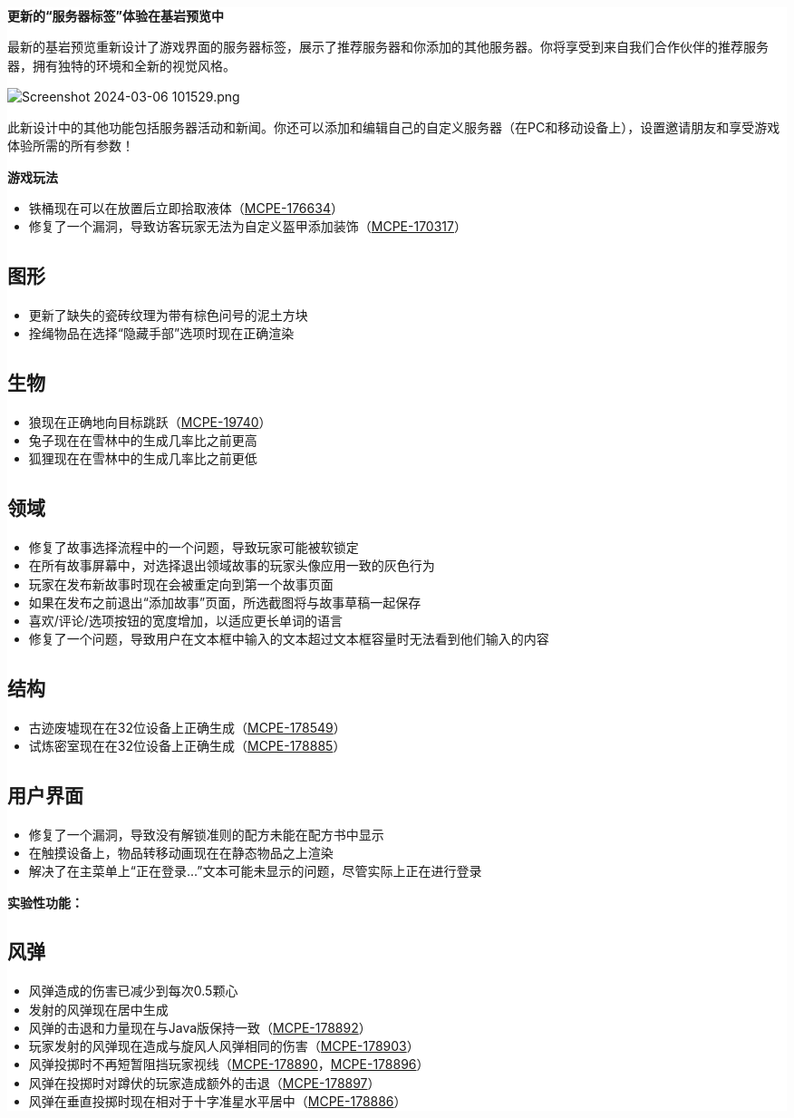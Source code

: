 **更新的“服务器标签”体验在基岩预览中**

最新的基岩预览重新设计了游戏界面的服务器标签，展示了推荐服务器和你添加的其他服务器。你将享受到来自我们合作伙伴的推荐服务器，拥有独特的环境和全新的视觉风格。

![Screenshot 2024-03-06 101529.png](https://feedback.minecraft.net/hc/article_attachments/24756432856845)

此新设计中的其他功能包括服务器活动和新闻。你还可以添加和编辑自己的自定义服务器（在PC和移动设备上），设置邀请朋友和享受游戏体验所需的所有参数！

**游戏玩法**

- 铁桶现在可以在放置后立即拾取液体（[MCPE-176634](https://bugs.mojang.com/browse/MCPE-176634)）
- 修复了一个漏洞，导致访客玩家无法为自定义盔甲添加装饰（[MCPE-170317](https://bugs.mojang.com/browse/MCPE-170317)）

## **图形**

- 更新了缺失的瓷砖纹理为带有棕色问号的泥土方块
- 拴绳物品在选择“隐藏手部”选项时现在正确渲染

## **生物**

- 狼现在正确地向目标跳跃（[MCPE-19740](https://bugs.mojang.com/browse/MCPE-19740)）
- 兔子现在在雪林中的生成几率比之前更高
- 狐狸现在在雪林中的生成几率比之前更低

## **领域**

- 修复了故事选择流程中的一个问题，导致玩家可能被软锁定
- 在所有故事屏幕中，对选择退出领域故事的玩家头像应用一致的灰色行为
- 玩家在发布新故事时现在会被重定向到第一个故事页面
- 如果在发布之前退出“添加故事”页面，所选截图将与故事草稿一起保存
- 喜欢/评论/选项按钮的宽度增加，以适应更长单词的语言
- 修复了一个问题，导致用户在文本框中输入的文本超过文本框容量时无法看到他们输入的内容

## **结构**

- 古迹废墟现在在32位设备上正确生成（[MCPE-178549](https://bugs.mojang.com/browse/MCPE-178549)）
- 试炼密室现在在32位设备上正确生成（[MCPE-178885](https://bugs.mojang.com/browse/MCPE-178885)）

## **用户界面**

- 修复了一个漏洞，导致没有解锁准则的配方未能在配方书中显示
- 在触摸设备上，物品转移动画现在在静态物品之上渲染
- 解决了在主菜单上“正在登录...”文本可能未显示的问题，尽管实际上正在进行登录

**实验性功能：**

## **风弹**

- 风弹造成的伤害已减少到每次0.5颗心
- 发射的风弹现在居中生成
- 风弹的击退和力量现在与Java版保持一致（[MCPE-178892](https://bugs.mojang.com/browse/MCPE-178892)）
- 玩家发射的风弹现在造成与旋风人风弹相同的伤害（[MCPE-178903](https://bugs.mojang.com/browse/MCPE-178903)）
- 风弹投掷时不再短暂阻挡玩家视线（[MCPE-178890](https://bugs.mojang.com/browse/MCPE-178890)，[MCPE-178896](https://bugs.mojang.com/browse/MCPE-178896)）
- 风弹在投掷时对蹲伏的玩家造成额外的击退（[MCPE-178897](https://bugs.mojang.com/browse/MCPE-178897)）
- 风弹在垂直投掷时现在相对于十字准星水平居中（[MCPE-178886](https://bugs.mojang.com/browse/MCPE-178886)）
